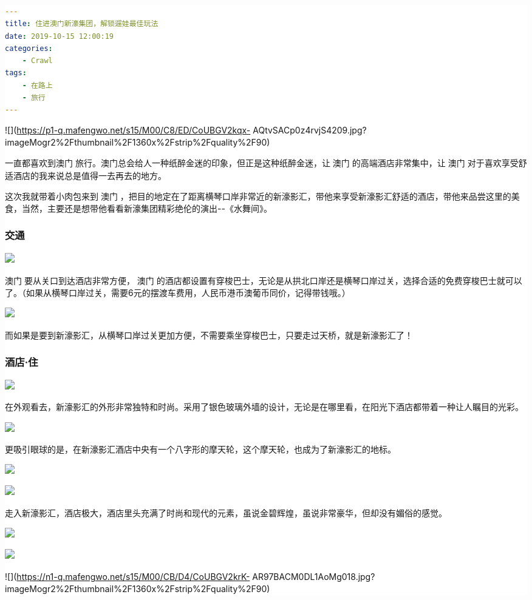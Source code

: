 ```yaml
---
title: 住进澳门新濠集团，解锁遛娃最佳玩法
date: 2019-10-15 12:00:19
categories:
	- Crawl
tags:
	- 在路上
	- 旅行
---
```

![](https://p1-q.mafengwo.net/s15/M00/C8/ED/CoUBGV2kqx-
AQtvSACp0z4rvjS4209.jpg?imageMogr2%2Fthumbnail%2F1360x%2Fstrip%2Fquality%2F90)

一直都喜欢到澳门 旅行。澳门总会给人一种纸醉金迷的印象，但正是这种纸醉金迷，让 澳门 的高端酒店非常集中，让 澳门
对于喜欢享受舒适酒店的我来说总是值得一去再去的地方。

这次我就带着小肉包来到 澳门
，把目的地定在了距离横琴口岸非常近的新濠影汇，带他来享受新濠影汇舒适的酒店，带他来品尝这里的美食，当然，主要还是想带他看看新濠集团精彩绝伦的演出--《水舞间》。

### 交通

![](https://n4-q.mafengwo.net/s15/M00/C9/98/CoUBGV2kq3WAKs4xACTBihI_SSk156.jpg?imageMogr2%2Fthumbnail%2F1360x%2Fstrip%2Fquality%2F90)

澳门 要从关口到达酒店非常方便， 澳门
的酒店都设置有穿梭巴士，无论是从拱北口岸还是横琴口岸过关，选择合适的免费穿梭巴士就可以了。（如果从横琴口岸过关，需要6元的摆渡车费用，人民币港币澳葡币同价，记得带钱哦。）

![](https://p2-q.mafengwo.net/s15/M00/CA/B3/CoUBGV2krBaANu3EACRo4Nvug1o015.jpg?imageMogr2%2Fthumbnail%2F1360x%2Fstrip%2Fquality%2F90)

而如果是要到新濠影汇，从横琴口岸过关更加方便，不需要乘坐穿梭巴士，只要走过天桥，就是新濠影汇了！

### 酒店·住

![](https://n2-q.mafengwo.net/s15/M00/CB/06/CoUBGV2krDyANiEgAA86qqy2uSY915.jpg?imageMogr2%2Fthumbnail%2F1360x%2Fstrip%2Fquality%2F90)

在外观看去，新濠影汇的外形非常独特和时尚。采用了银色玻璃外墙的设计，无论是在哪里看，在阳光下酒店都带着一种让人瞩目的光彩。

![](https://n1-q.mafengwo.net/s15/M00/CB/25/CoUBGV2krE6AP9CiABI1UWrY63o680.jpg?imageMogr2%2Fthumbnail%2F1360x%2Fstrip%2Fquality%2F90)

更吸引眼球的是，在新濠影汇酒店中央有一个八字形的摩天轮，这个摩天轮，也成为了新濠影汇的地标。

![](https://n1-q.mafengwo.net/s15/M00/CB/5B/CoUBGV2krGyAAxllACFZh_YPlv4143.jpg?imageMogr2%2Fthumbnail%2F1360x%2Fstrip%2Fquality%2F90)

![](https://p4-q.mafengwo.net/s15/M00/CB/66/CoUBGV2krHGAUe_oAA4MoGuBaoA729.jpg?imageMogr2%2Fthumbnail%2F1360x%2Fstrip%2Fquality%2F90)

走入新濠影汇，酒店极大，酒店里头充满了时尚和现代的元素，虽说金碧辉煌，虽说非常豪华，但却没有媚俗的感觉。

![](https://b1-q.mafengwo.net/s15/M00/CB/92/CoUBGV2krIeAFJXeAAgqT_qY-6o986.jpg?imageMogr2%2Fthumbnail%2F1360x%2Fstrip%2Fquality%2F90)

![](https://b1-q.mafengwo.net/s15/M00/CB/AE/CoUBGV2krJeAWw8sACPZZicD7-M990.jpg?imageMogr2%2Fthumbnail%2F1360x%2Fstrip%2Fquality%2F90)

![](https://n1-q.mafengwo.net/s15/M00/CB/D4/CoUBGV2krK-
AR97BACM0DL1AoMg018.jpg?imageMogr2%2Fthumbnail%2F1360x%2Fstrip%2Fquality%2F90)
